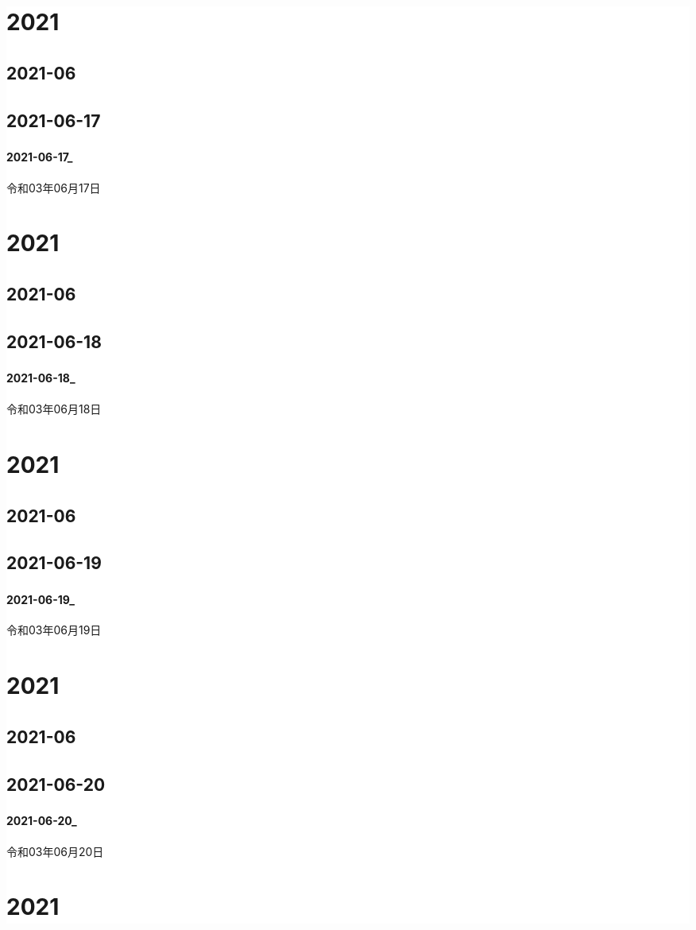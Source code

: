 
# 2021

## 2021-06

## 2021-06-17

#### 2021-06-17_

令和03年06月17日


# 2021

## 2021-06

## 2021-06-18

#### 2021-06-18_

令和03年06月18日


# 2021

## 2021-06

## 2021-06-19

#### 2021-06-19_

令和03年06月19日


# 2021

## 2021-06

## 2021-06-20

#### 2021-06-20_

令和03年06月20日


# 2021
